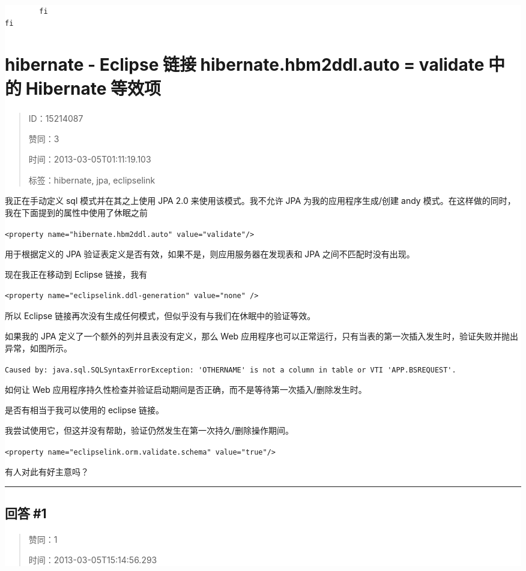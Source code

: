 ```
        fi
fi 
```

# hibernate - Eclipse 链接 hibernate.hbm2ddl.auto = validate 中的 Hibernate 等效项

> ID：15214087
> 
> 赞同：3
> 
> 时间：2013-03-05T01:11:19.103
> 
> 标签：hibernate, jpa, eclipselink

我正在手动定义 sql 模式并在其之上使用 JPA 2.0 来使用该模式。我不允许 JPA 为我的应用程序生成/创建 andy 模式。在这样做的同时，我在下面提到的属性中使用了休眠之前

```
<property name="hibernate.hbm2ddl.auto" value="validate"/> 
```

用于根据定义的 JPA 验证表定义是否有效，如果不是，则应用服务器在发现表和 JPA 之间不匹配时没有出现。

现在我正在移动到 Eclipse 链接，我有

```
<property name="eclipselink.ddl-generation" value="none" /> 
```

所以 Eclipse 链接再次没有生成任何模式，但似乎没有与我们在休眠中的验证等效。

如果我的 JPA 定义了一个额外的列并且表没有定义，那么 Web 应用程序也可以正常运行，只有当表的第一次插入发生时，验证失败并抛出异常，如图所示。

```
Caused by: java.sql.SQLSyntaxErrorException: 'OTHERNAME' is not a column in table or VTI 'APP.BSREQUEST'. 
```

如何让 Web 应用程序持久性检查并验证启动期间是否正确，而不是等待第一次插入/删除发生时。

是否有相当于我可以使用的 eclipse 链接。

我尝试使用它，但这并没有帮助，验证仍然发生在第一次持久/删除操作期间。

```
<property name="eclipselink.orm.validate.schema" value="true"/> 
```

有人对此有好主意吗？

* * *

## 回答 #1

> 赞同：1
> 
> 时间：2013-03-05T15:14:56.293
